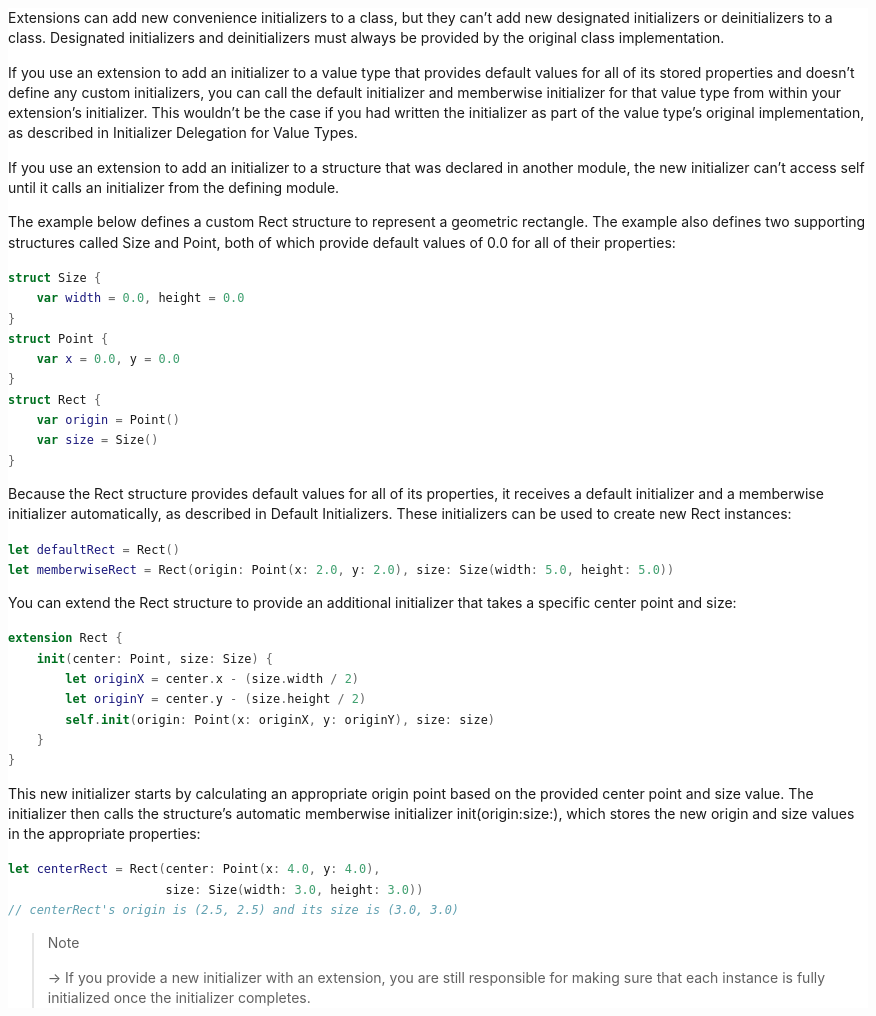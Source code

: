 Extensions can add new convenience initializers to a class, but they can’t add new designated initializers or deinitializers to a class. Designated initializers and deinitializers must always be provided by the original class implementation.

If you use an extension to add an initializer to a value type that provides default values for all of its stored properties and doesn’t define any custom initializers, you can call the default initializer and memberwise initializer for that value type from within your extension’s initializer. This wouldn’t be the case if you had written the initializer as part of the value type’s original implementation, as described in Initializer Delegation for Value Types.

If you use an extension to add an initializer to a structure that was declared in another module, the new initializer can’t access self until it calls an initializer from the defining module.

The example below defines a custom Rect structure to represent a geometric rectangle. The example also defines two supporting structures called Size and Point, both of which provide default values of 0.0 for all of their properties:

```Swift
struct Size {
    var width = 0.0, height = 0.0
}
struct Point {
    var x = 0.0, y = 0.0
}
struct Rect {
    var origin = Point()
    var size = Size()
}
```
Because the Rect structure provides default values for all of its properties, it receives a default initializer and a memberwise initializer automatically, as described in Default Initializers. These initializers can be used to create new Rect instances:

```Swift
let defaultRect = Rect()
let memberwiseRect = Rect(origin: Point(x: 2.0, y: 2.0), size: Size(width: 5.0, height: 5.0))
```
You can extend the Rect structure to provide an additional initializer that takes a specific center point and size:

```Swift
extension Rect {
    init(center: Point, size: Size) {
        let originX = center.x - (size.width / 2)
        let originY = center.y - (size.height / 2)
        self.init(origin: Point(x: originX, y: originY), size: size)
    }
}
```
This new initializer starts by calculating an appropriate origin point based on the provided center point and size value. The initializer then calls the structure’s automatic memberwise initializer init(origin:size:), which stores the new origin and size values in the appropriate properties:

```Swift
let centerRect = Rect(center: Point(x: 4.0, y: 4.0),
                      size: Size(width: 3.0, height: 3.0))
// centerRect's origin is (2.5, 2.5) and its size is (3.0, 3.0)
```
>Note
>
>→ If you provide a new initializer with an extension, you are still responsible for making sure that each instance is fully initialized once the initializer completes.
